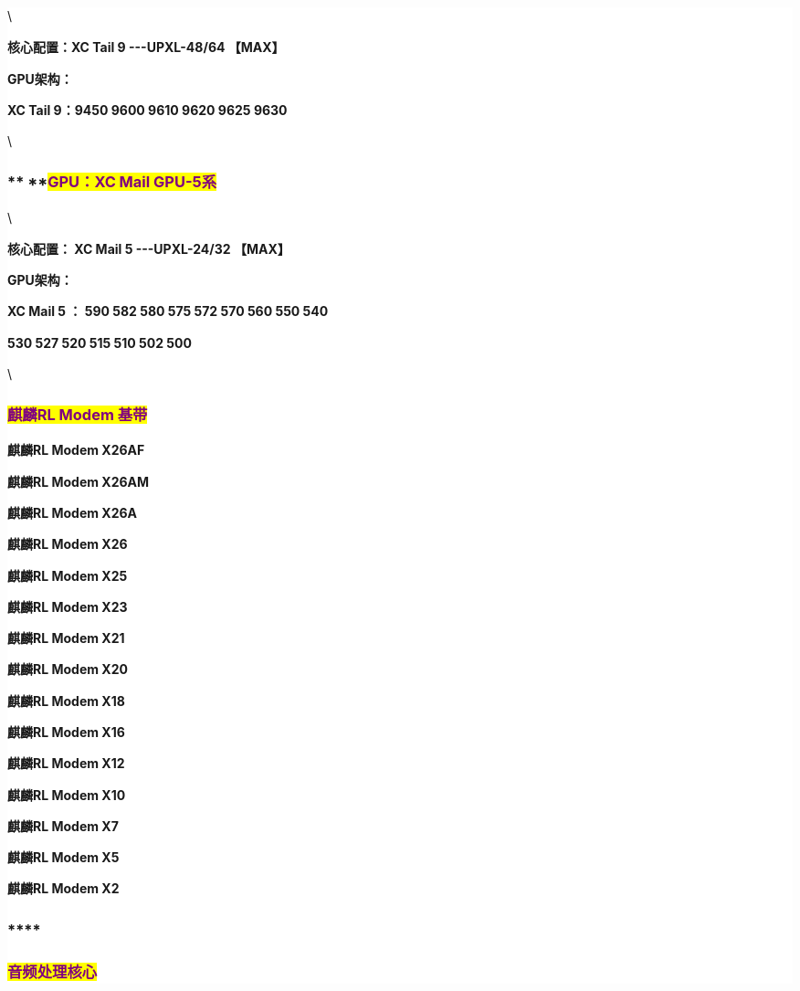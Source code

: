 **​​​​​​​​​​​​​​​​​​​​​​​​​​​​​​​​**\


&#x20;**核心配置：XC Tail 9          ---UPXL-48/64  【MAX】**

&#x20;**GPU架构：**

&#x20;**XC Tail 9：9450  9600  9610  9620  9625  9630** &#x20;

​​​​​​​​​​​​​​​​\


### &#x20;      **       **<mark style="color:purple;">**GPU：XC Mail GPU-5系**</mark> ​​

**​​​​​​​​​​​​​​​​​​​​​​​​​​​​​​​​**\


&#x20;**核心配置：  XC Mail 5           ---UPXL-24/32  【MAX】**

&#x20;**GPU架构：**

&#x20;**XC Mail 5 ： 590  582  580  575 572 570 560 550 540** &#x20;

&#x20;                     **530   527  520  515  510  502  500**&#x20;

​​​​​​​​​​​​​​​​\


### <mark style="color:purple;">**麒麟RL Modem 基带**</mark>

&#x20;**麒麟RL Modem X26AF**

&#x20;**麒麟RL Modem X26AM**

&#x20;**麒麟RL Modem X26A**

&#x20;**麒麟RL Modem X26**

&#x20;**麒麟RL Modem X25**

&#x20;**麒麟RL Modem X23**

&#x20;**麒麟RL Modem X21**

&#x20;**麒麟RL Modem X20**

&#x20;**麒麟RL Modem X18**

&#x20;**麒麟RL Modem X16**

&#x20;**麒麟RL Modem X12**

&#x20;**麒麟RL Modem X10**

&#x20;**麒麟RL Modem X7**

&#x20;**麒麟RL Modem X5**

&#x20;**麒麟RL Modem X2**

### ****

### <mark style="color:purple;">**音频处理核心**</mark>
